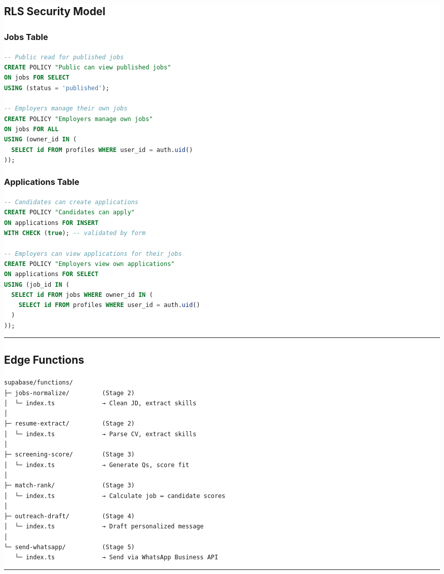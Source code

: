 ## RLS Security Model

### Jobs Table
```sql
-- Public read for published jobs
CREATE POLICY "Public can view published jobs"
ON jobs FOR SELECT
USING (status = 'published');

-- Employers manage their own jobs
CREATE POLICY "Employers manage own jobs"
ON jobs FOR ALL
USING (owner_id IN (
  SELECT id FROM profiles WHERE user_id = auth.uid()
));
```

### Applications Table
```sql
-- Candidates can create applications
CREATE POLICY "Candidates can apply"
ON applications FOR INSERT
WITH CHECK (true); -- validated by form

-- Employers can view applications for their jobs
CREATE POLICY "Employers view own applications"
ON applications FOR SELECT
USING (job_id IN (
  SELECT id FROM jobs WHERE owner_id IN (
    SELECT id FROM profiles WHERE user_id = auth.uid()
  )
));
```

---

## Edge Functions

```
supabase/functions/
├─ jobs-normalize/         (Stage 2)
│  └─ index.ts             → Clean JD, extract skills
│
├─ resume-extract/         (Stage 2)
│  └─ index.ts             → Parse CV, extract skills
│
├─ screening-score/        (Stage 3)
│  └─ index.ts             → Generate Qs, score fit
│
├─ match-rank/             (Stage 3)
│  └─ index.ts             → Calculate job ↔ candidate scores
│
├─ outreach-draft/         (Stage 4)
│  └─ index.ts             → Draft personalized message
│
└─ send-whatsapp/          (Stage 5)
   └─ index.ts             → Send via WhatsApp Business API
```

---